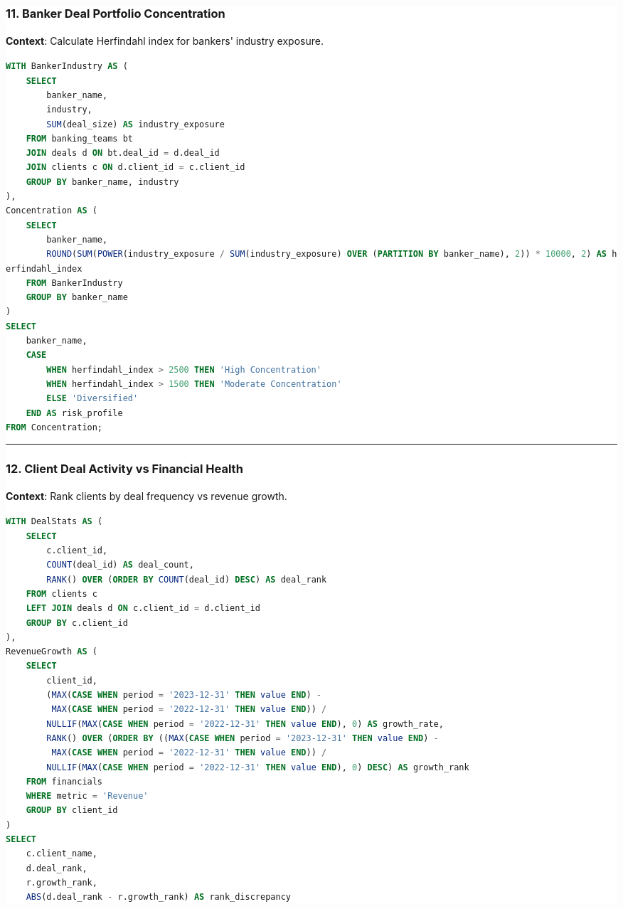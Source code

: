 
### **11. Banker Deal Portfolio Concentration**  
**Context**: Calculate Herfindahl index for bankers' industry exposure.  
```sql
WITH BankerIndustry AS (
    SELECT
        banker_name,
        industry,
        SUM(deal_size) AS industry_exposure
    FROM banking_teams bt
    JOIN deals d ON bt.deal_id = d.deal_id
    JOIN clients c ON d.client_id = c.client_id
    GROUP BY banker_name, industry
),
Concentration AS (
    SELECT
        banker_name,
        ROUND(SUM(POWER(industry_exposure / SUM(industry_exposure) OVER (PARTITION BY banker_name), 2)) * 10000, 2) AS herfindahl_index
    FROM BankerIndustry
    GROUP BY banker_name
)
SELECT 
    banker_name,
    CASE
        WHEN herfindahl_index > 2500 THEN 'High Concentration'
        WHEN herfindahl_index > 1500 THEN 'Moderate Concentration'
        ELSE 'Diversified'
    END AS risk_profile
FROM Concentration;
```

---

### **12. Client Deal Activity vs Financial Health**  
**Context**: Rank clients by deal frequency vs revenue growth.  
```sql
WITH DealStats AS (
    SELECT
        c.client_id,
        COUNT(deal_id) AS deal_count,
        RANK() OVER (ORDER BY COUNT(deal_id) DESC) AS deal_rank
    FROM clients c
    LEFT JOIN deals d ON c.client_id = d.client_id
    GROUP BY c.client_id
),
RevenueGrowth AS (
    SELECT
        client_id,
        (MAX(CASE WHEN period = '2023-12-31' THEN value END) - 
         MAX(CASE WHEN period = '2022-12-31' THEN value END)) /
        NULLIF(MAX(CASE WHEN period = '2022-12-31' THEN value END), 0) AS growth_rate,
        RANK() OVER (ORDER BY ((MAX(CASE WHEN period = '2023-12-31' THEN value END) - 
         MAX(CASE WHEN period = '2022-12-31' THEN value END)) /
        NULLIF(MAX(CASE WHEN period = '2022-12-31' THEN value END), 0) DESC) AS growth_rank
    FROM financials
    WHERE metric = 'Revenue'
    GROUP BY client_id
)
SELECT 
    c.client_name,
    d.deal_rank,
    r.growth_rank,
    ABS(d.deal_rank - r.growth_rank) AS rank_discrepancy
```